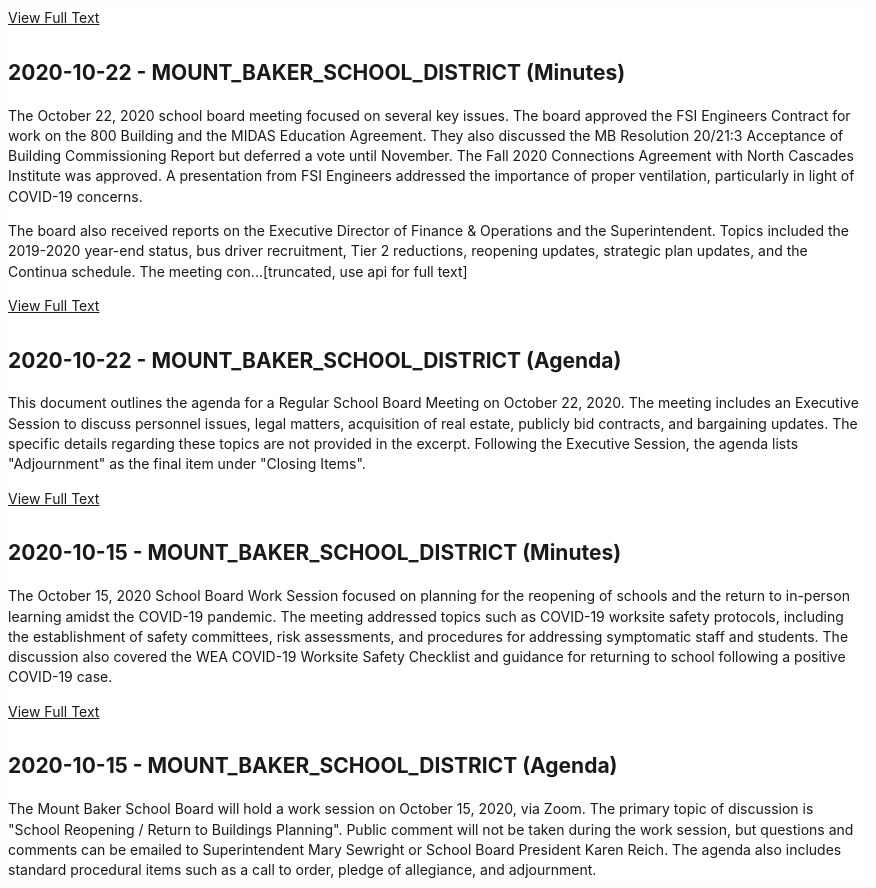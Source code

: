 [View Full Text](https://raw.githubusercontent.com/civiclensllc/WashingtonStateSchoolBoardExplorer/refs/heads/main/data/countries/usa/states/wa/counties/whatcom/school_boards/mount_baker_school_district/2020/2020-10-29-agenda.txt)

## 2020-10-22 - MOUNT_BAKER_SCHOOL_DISTRICT (Minutes)

The October 22, 2020 school board meeting focused on several key issues.  The board approved the FSI Engineers Contract for work on the 800 Building and the MIDAS Education Agreement. They also discussed the MB Resolution 20/21:3 Acceptance of Building Commissioning Report but deferred a vote until November. The Fall 2020 Connections Agreement with North Cascades Institute was approved.  A presentation from FSI Engineers addressed the importance of proper ventilation, particularly in light of COVID-19 concerns.

The board also received reports on the Executive Director of Finance & Operations and the Superintendent. Topics included the 2019-2020 year-end status, bus driver recruitment, Tier 2 reductions, reopening updates, strategic plan updates, and the Continua schedule.  The meeting con...[truncated, use api for full text]

[View Full Text](https://raw.githubusercontent.com/civiclensllc/WashingtonStateSchoolBoardExplorer/refs/heads/main/data/countries/usa/states/wa/counties/whatcom/school_boards/mount_baker_school_district/2020/2020-10-22-minutes.txt)

## 2020-10-22 - MOUNT_BAKER_SCHOOL_DISTRICT (Agenda)

This document outlines the agenda for a Regular School Board Meeting on October 22, 2020.  The meeting includes an Executive Session to discuss personnel issues, legal matters, acquisition of real estate, publicly bid contracts, and bargaining updates. The specific details regarding these topics are not provided in the excerpt. Following the Executive Session, the agenda lists "Adjournment" as the final item under "Closing Items".

[View Full Text](https://raw.githubusercontent.com/civiclensllc/WashingtonStateSchoolBoardExplorer/refs/heads/main/data/countries/usa/states/wa/counties/whatcom/school_boards/mount_baker_school_district/2020/2020-10-22-agenda.txt)

## 2020-10-15 - MOUNT_BAKER_SCHOOL_DISTRICT (Minutes)

The October 15, 2020 School Board Work Session focused on planning for the reopening of schools and the return to in-person learning amidst the COVID-19 pandemic.  The meeting addressed topics such as COVID-19 worksite safety protocols, including the establishment of safety committees, risk assessments, and procedures for addressing symptomatic staff and students. The discussion also covered the WEA COVID-19 Worksite Safety Checklist and guidance for returning to school following a positive COVID-19 case.

[View Full Text](https://raw.githubusercontent.com/civiclensllc/WashingtonStateSchoolBoardExplorer/refs/heads/main/data/countries/usa/states/wa/counties/whatcom/school_boards/mount_baker_school_district/2020/2020-10-15-minutes.txt)

## 2020-10-15 - MOUNT_BAKER_SCHOOL_DISTRICT (Agenda)

The Mount Baker School Board will hold a work session on October 15, 2020, via Zoom.  The primary topic of discussion is "School Reopening / Return to Buildings Planning".  Public comment will not be taken during the work session, but questions and comments can be emailed to Superintendent Mary Sewright or School Board President Karen Reich. The agenda also includes standard procedural items such as a call to order, pledge of allegiance, and adjournment.
